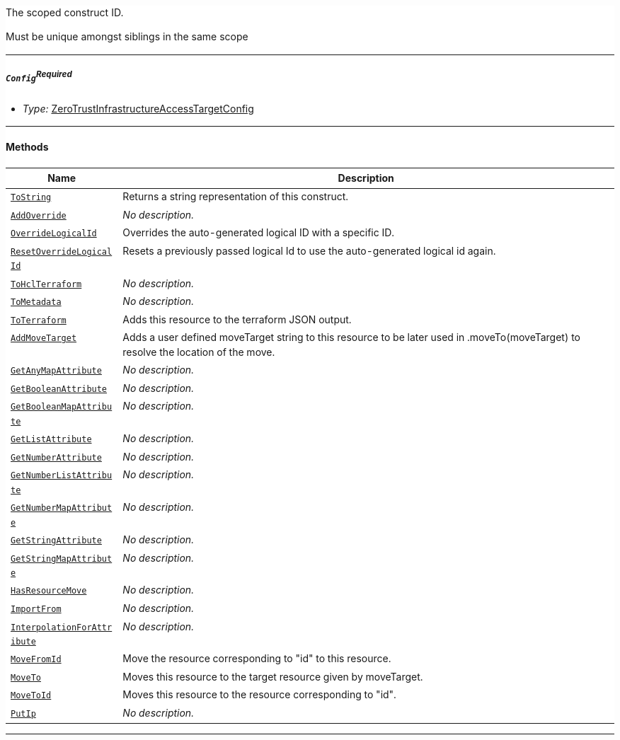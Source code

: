 The scoped construct ID.

Must be unique amongst siblings in the same scope

---

##### `Config`<sup>Required</sup> <a name="Config" id="@cdktf/provider-cloudflare.zeroTrustInfrastructureAccessTarget.ZeroTrustInfrastructureAccessTarget.Initializer.parameter.config"></a>

- *Type:* <a href="#@cdktf/provider-cloudflare.zeroTrustInfrastructureAccessTarget.ZeroTrustInfrastructureAccessTargetConfig">ZeroTrustInfrastructureAccessTargetConfig</a>

---

#### Methods <a name="Methods" id="Methods"></a>

| **Name** | **Description** |
| --- | --- |
| <code><a href="#@cdktf/provider-cloudflare.zeroTrustInfrastructureAccessTarget.ZeroTrustInfrastructureAccessTarget.toString">ToString</a></code> | Returns a string representation of this construct. |
| <code><a href="#@cdktf/provider-cloudflare.zeroTrustInfrastructureAccessTarget.ZeroTrustInfrastructureAccessTarget.addOverride">AddOverride</a></code> | *No description.* |
| <code><a href="#@cdktf/provider-cloudflare.zeroTrustInfrastructureAccessTarget.ZeroTrustInfrastructureAccessTarget.overrideLogicalId">OverrideLogicalId</a></code> | Overrides the auto-generated logical ID with a specific ID. |
| <code><a href="#@cdktf/provider-cloudflare.zeroTrustInfrastructureAccessTarget.ZeroTrustInfrastructureAccessTarget.resetOverrideLogicalId">ResetOverrideLogicalId</a></code> | Resets a previously passed logical Id to use the auto-generated logical id again. |
| <code><a href="#@cdktf/provider-cloudflare.zeroTrustInfrastructureAccessTarget.ZeroTrustInfrastructureAccessTarget.toHclTerraform">ToHclTerraform</a></code> | *No description.* |
| <code><a href="#@cdktf/provider-cloudflare.zeroTrustInfrastructureAccessTarget.ZeroTrustInfrastructureAccessTarget.toMetadata">ToMetadata</a></code> | *No description.* |
| <code><a href="#@cdktf/provider-cloudflare.zeroTrustInfrastructureAccessTarget.ZeroTrustInfrastructureAccessTarget.toTerraform">ToTerraform</a></code> | Adds this resource to the terraform JSON output. |
| <code><a href="#@cdktf/provider-cloudflare.zeroTrustInfrastructureAccessTarget.ZeroTrustInfrastructureAccessTarget.addMoveTarget">AddMoveTarget</a></code> | Adds a user defined moveTarget string to this resource to be later used in .moveTo(moveTarget) to resolve the location of the move. |
| <code><a href="#@cdktf/provider-cloudflare.zeroTrustInfrastructureAccessTarget.ZeroTrustInfrastructureAccessTarget.getAnyMapAttribute">GetAnyMapAttribute</a></code> | *No description.* |
| <code><a href="#@cdktf/provider-cloudflare.zeroTrustInfrastructureAccessTarget.ZeroTrustInfrastructureAccessTarget.getBooleanAttribute">GetBooleanAttribute</a></code> | *No description.* |
| <code><a href="#@cdktf/provider-cloudflare.zeroTrustInfrastructureAccessTarget.ZeroTrustInfrastructureAccessTarget.getBooleanMapAttribute">GetBooleanMapAttribute</a></code> | *No description.* |
| <code><a href="#@cdktf/provider-cloudflare.zeroTrustInfrastructureAccessTarget.ZeroTrustInfrastructureAccessTarget.getListAttribute">GetListAttribute</a></code> | *No description.* |
| <code><a href="#@cdktf/provider-cloudflare.zeroTrustInfrastructureAccessTarget.ZeroTrustInfrastructureAccessTarget.getNumberAttribute">GetNumberAttribute</a></code> | *No description.* |
| <code><a href="#@cdktf/provider-cloudflare.zeroTrustInfrastructureAccessTarget.ZeroTrustInfrastructureAccessTarget.getNumberListAttribute">GetNumberListAttribute</a></code> | *No description.* |
| <code><a href="#@cdktf/provider-cloudflare.zeroTrustInfrastructureAccessTarget.ZeroTrustInfrastructureAccessTarget.getNumberMapAttribute">GetNumberMapAttribute</a></code> | *No description.* |
| <code><a href="#@cdktf/provider-cloudflare.zeroTrustInfrastructureAccessTarget.ZeroTrustInfrastructureAccessTarget.getStringAttribute">GetStringAttribute</a></code> | *No description.* |
| <code><a href="#@cdktf/provider-cloudflare.zeroTrustInfrastructureAccessTarget.ZeroTrustInfrastructureAccessTarget.getStringMapAttribute">GetStringMapAttribute</a></code> | *No description.* |
| <code><a href="#@cdktf/provider-cloudflare.zeroTrustInfrastructureAccessTarget.ZeroTrustInfrastructureAccessTarget.hasResourceMove">HasResourceMove</a></code> | *No description.* |
| <code><a href="#@cdktf/provider-cloudflare.zeroTrustInfrastructureAccessTarget.ZeroTrustInfrastructureAccessTarget.importFrom">ImportFrom</a></code> | *No description.* |
| <code><a href="#@cdktf/provider-cloudflare.zeroTrustInfrastructureAccessTarget.ZeroTrustInfrastructureAccessTarget.interpolationForAttribute">InterpolationForAttribute</a></code> | *No description.* |
| <code><a href="#@cdktf/provider-cloudflare.zeroTrustInfrastructureAccessTarget.ZeroTrustInfrastructureAccessTarget.moveFromId">MoveFromId</a></code> | Move the resource corresponding to "id" to this resource. |
| <code><a href="#@cdktf/provider-cloudflare.zeroTrustInfrastructureAccessTarget.ZeroTrustInfrastructureAccessTarget.moveTo">MoveTo</a></code> | Moves this resource to the target resource given by moveTarget. |
| <code><a href="#@cdktf/provider-cloudflare.zeroTrustInfrastructureAccessTarget.ZeroTrustInfrastructureAccessTarget.moveToId">MoveToId</a></code> | Moves this resource to the resource corresponding to "id". |
| <code><a href="#@cdktf/provider-cloudflare.zeroTrustInfrastructureAccessTarget.ZeroTrustInfrastructureAccessTarget.putIp">PutIp</a></code> | *No description.* |

---